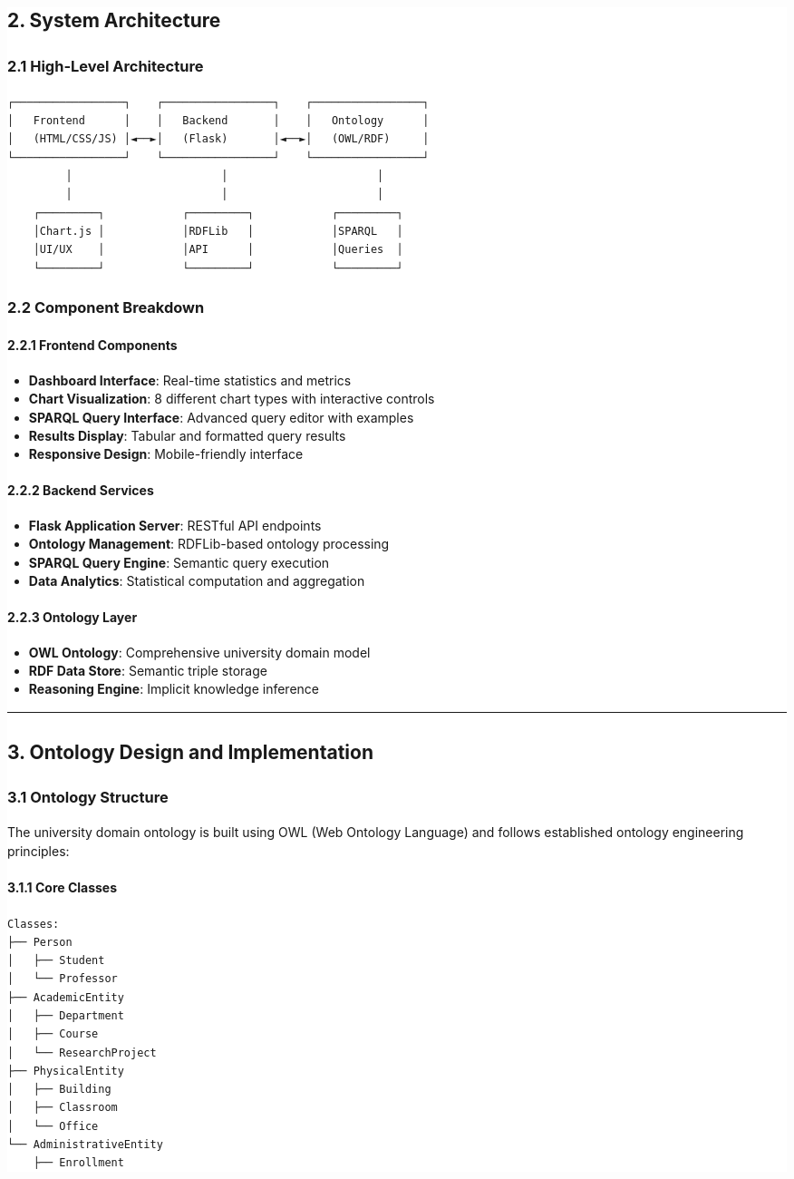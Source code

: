 
## 2. System Architecture

### 2.1 High-Level Architecture

```
┌─────────────────┐    ┌─────────────────┐    ┌─────────────────┐
│   Frontend      │    │   Backend       │    │   Ontology      │
│   (HTML/CSS/JS) │◄──►│   (Flask)       │◄──►│   (OWL/RDF)     │
└─────────────────┘    └─────────────────┘    └─────────────────┘
         │                       │                       │
         │                       │                       │
    ┌─────────┐            ┌─────────┐            ┌─────────┐
    │Chart.js │            │RDFLib   │            │SPARQL   │
    │UI/UX    │            │API      │            │Queries  │
    └─────────┘            └─────────┘            └─────────┘
```

### 2.2 Component Breakdown

#### 2.2.1 Frontend Components
- **Dashboard Interface**: Real-time statistics and metrics
- **Chart Visualization**: 8 different chart types with interactive controls
- **SPARQL Query Interface**: Advanced query editor with examples
- **Results Display**: Tabular and formatted query results
- **Responsive Design**: Mobile-friendly interface

#### 2.2.2 Backend Services
- **Flask Application Server**: RESTful API endpoints
- **Ontology Management**: RDFLib-based ontology processing
- **SPARQL Query Engine**: Semantic query execution
- **Data Analytics**: Statistical computation and aggregation

#### 2.2.3 Ontology Layer
- **OWL Ontology**: Comprehensive university domain model
- **RDF Data Store**: Semantic triple storage
- **Reasoning Engine**: Implicit knowledge inference

---

## 3. Ontology Design and Implementation

### 3.1 Ontology Structure

The university domain ontology is built using OWL (Web Ontology Language) and follows established ontology engineering principles:

#### 3.1.1 Core Classes
```owl
Classes:
├── Person
│   ├── Student
│   └── Professor
├── AcademicEntity
│   ├── Department
│   ├── Course
│   └── ResearchProject
├── PhysicalEntity
│   ├── Building
│   ├── Classroom
│   └── Office
└── AdministrativeEntity
    ├── Enrollment
```